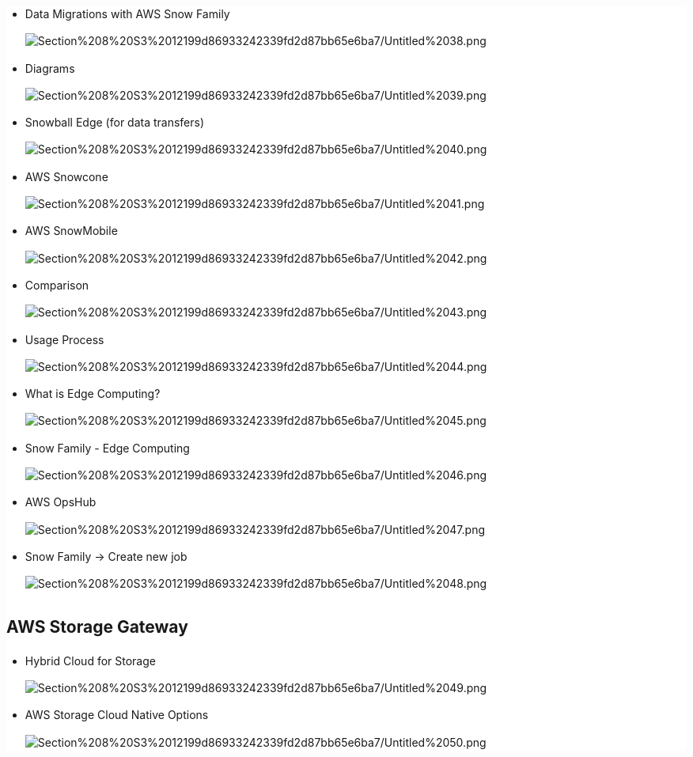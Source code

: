 - Data Migrations with AWS Snow Family

    ![Section%208%20S3%2012199d86933242339fd2d87bb65e6ba7/Untitled%2038.png](Section%208%20S3%2012199d86933242339fd2d87bb65e6ba7/Untitled%2038.png)

- Diagrams

    ![Section%208%20S3%2012199d86933242339fd2d87bb65e6ba7/Untitled%2039.png](Section%208%20S3%2012199d86933242339fd2d87bb65e6ba7/Untitled%2039.png)

- Snowball Edge (for data transfers)

    ![Section%208%20S3%2012199d86933242339fd2d87bb65e6ba7/Untitled%2040.png](Section%208%20S3%2012199d86933242339fd2d87bb65e6ba7/Untitled%2040.png)

- AWS Snowcone

    ![Section%208%20S3%2012199d86933242339fd2d87bb65e6ba7/Untitled%2041.png](Section%208%20S3%2012199d86933242339fd2d87bb65e6ba7/Untitled%2041.png)

- AWS SnowMobile

    ![Section%208%20S3%2012199d86933242339fd2d87bb65e6ba7/Untitled%2042.png](Section%208%20S3%2012199d86933242339fd2d87bb65e6ba7/Untitled%2042.png)

- Comparison

    ![Section%208%20S3%2012199d86933242339fd2d87bb65e6ba7/Untitled%2043.png](Section%208%20S3%2012199d86933242339fd2d87bb65e6ba7/Untitled%2043.png)

- Usage Process

    ![Section%208%20S3%2012199d86933242339fd2d87bb65e6ba7/Untitled%2044.png](Section%208%20S3%2012199d86933242339fd2d87bb65e6ba7/Untitled%2044.png)

- What is Edge Computing?

    ![Section%208%20S3%2012199d86933242339fd2d87bb65e6ba7/Untitled%2045.png](Section%208%20S3%2012199d86933242339fd2d87bb65e6ba7/Untitled%2045.png)

- Snow Family - Edge Computing

    ![Section%208%20S3%2012199d86933242339fd2d87bb65e6ba7/Untitled%2046.png](Section%208%20S3%2012199d86933242339fd2d87bb65e6ba7/Untitled%2046.png)

- AWS OpsHub

    ![Section%208%20S3%2012199d86933242339fd2d87bb65e6ba7/Untitled%2047.png](Section%208%20S3%2012199d86933242339fd2d87bb65e6ba7/Untitled%2047.png)

- Snow Family → Create new job

    ![Section%208%20S3%2012199d86933242339fd2d87bb65e6ba7/Untitled%2048.png](Section%208%20S3%2012199d86933242339fd2d87bb65e6ba7/Untitled%2048.png)

## AWS Storage Gateway

- Hybrid Cloud for Storage

    ![Section%208%20S3%2012199d86933242339fd2d87bb65e6ba7/Untitled%2049.png](Section%208%20S3%2012199d86933242339fd2d87bb65e6ba7/Untitled%2049.png)

- AWS Storage Cloud Native Options

    ![Section%208%20S3%2012199d86933242339fd2d87bb65e6ba7/Untitled%2050.png](Section%208%20S3%2012199d86933242339fd2d87bb65e6ba7/Untitled%2050.png)
